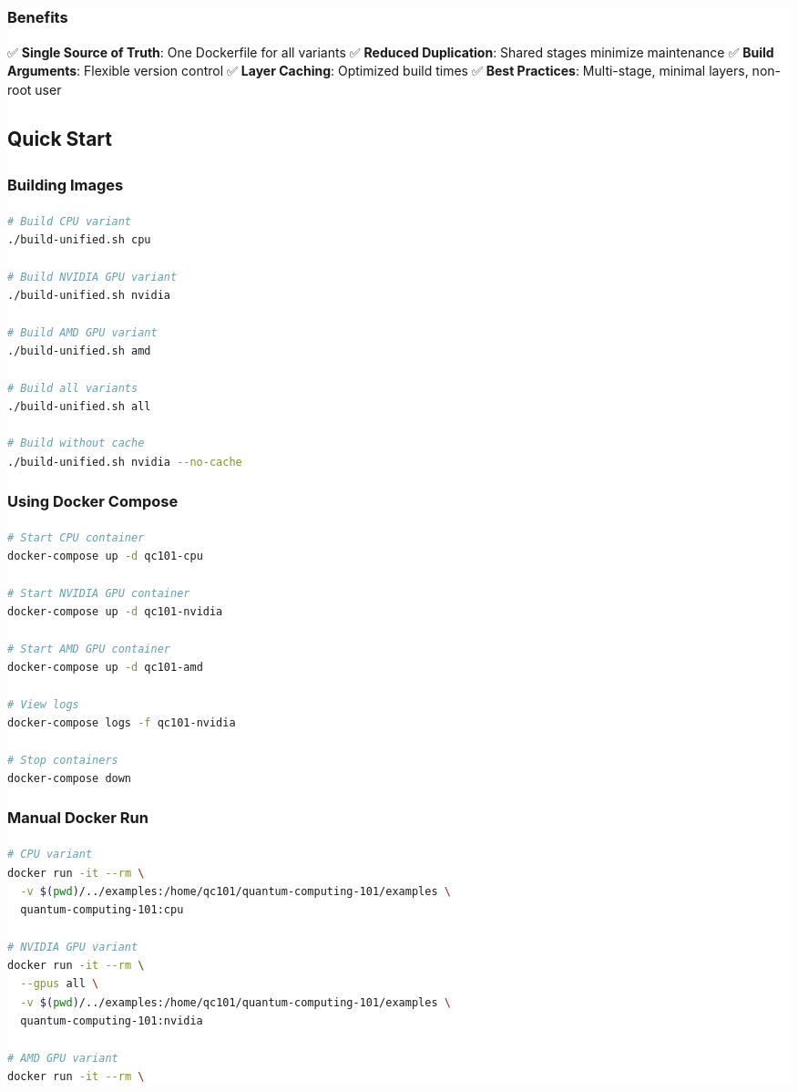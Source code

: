 ### Benefits

✅ **Single Source of Truth**: One Dockerfile for all variants
✅ **Reduced Duplication**: Shared stages minimize maintenance
✅ **Build Arguments**: Flexible version control
✅ **Layer Caching**: Optimized build times
✅ **Best Practices**: Multi-stage, minimal layers, non-root user

## Quick Start

### Building Images

```bash
# Build CPU variant
./build-unified.sh cpu

# Build NVIDIA GPU variant
./build-unified.sh nvidia

# Build AMD GPU variant
./build-unified.sh amd

# Build all variants
./build-unified.sh all

# Build without cache
./build-unified.sh nvidia --no-cache
```

### Using Docker Compose

```bash
# Start CPU container
docker-compose up -d qc101-cpu

# Start NVIDIA GPU container
docker-compose up -d qc101-nvidia

# Start AMD GPU container
docker-compose up -d qc101-amd

# View logs
docker-compose logs -f qc101-nvidia

# Stop containers
docker-compose down
```

### Manual Docker Run

```bash
# CPU variant
docker run -it --rm \
  -v $(pwd)/../examples:/home/qc101/quantum-computing-101/examples \
  quantum-computing-101:cpu

# NVIDIA GPU variant
docker run -it --rm \
  --gpus all \
  -v $(pwd)/../examples:/home/qc101/quantum-computing-101/examples \
  quantum-computing-101:nvidia

# AMD GPU variant
docker run -it --rm \
```